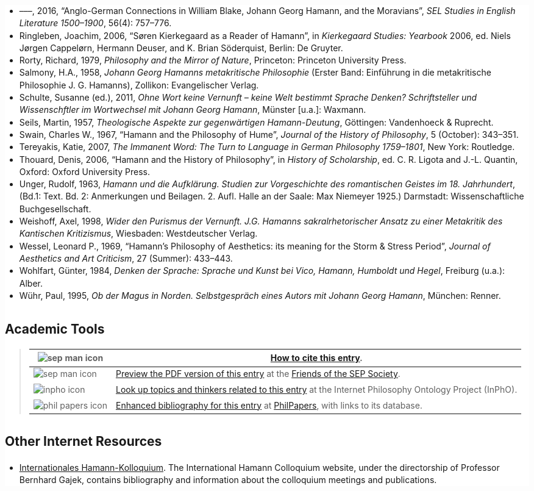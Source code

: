 * –––, 2016, “Anglo-German Connections in William Blake, Johann Georg Hamann, and the Moravians”, *SEL Studies in English Literature 1500–1900*, 56(4): 757–776.
* Ringleben, Joachim, 2006, “Søren Kierkegaard as a Reader of Hamann”, in *Kierkegaard Studies: Yearbook* 2006, ed. Niels Jørgen Cappelørn, Hermann Deuser, and K. Brian Söderquist, Berlin: De Gruyter.
* Rorty, Richard, 1979, *Philosophy and the Mirror of Nature*, Princeton: Princeton University Press.
* Salmony, H.A., 1958, *Johann Georg Hamanns metakritische Philosophie* (Erster Band: Einführung in die metakritische Philosophie J. G. Hamanns), Zollikon: Evangelischer Verlag.
* Schulte, Susanne (ed.), 2011, *Ohne Wort keine Vernunft – keine Welt bestimmt Sprache Denken? Schriftsteller und Wissenschftler im Wortwechsel mit Johann Georg Hamann*, Münster [u.a.]: Waxmann.
* Seils, Martin, 1957, *Theologische Aspekte zur gegenwärtigen Hamann-Deutung*, Göttingen: Vandenhoeck & Ruprecht.
* Swain, Charles W., 1967, “Hamann and the Philosophy of Hume”, *Journal of the History of Philosophy*, 5 (October): 343–351.
* Tereyakis, Katie, 2007, *The Immanent Word: The Turn to Language in German Philosophy 1759–1801*, New York: Routledge.
* Thouard, Denis, 2006, “Hamann and the History of Philosophy”, in *History of Scholarship*, ed. C. R. Ligota and J.-L. Quantin, Oxford: Oxford University Press.
* Unger, Rudolf, 1963, *Hamann und die Aufklärung. Studien zur Vorgeschichte des romantischen Geistes im 18. Jahrhundert*, (Bd.1: Text. Bd. 2: Anmerkungen und Beilagen. 2. Aufl. Halle an der Saale: Max Niemeyer 1925.) Darmstadt: Wissenschaftliche Buchgesellschaft.
* Weishoff, Axel, 1998, *Wider den Purismus der Vernunft. J.G. Hamanns sakralrhetorischer Ansatz zu einer Metakritik des Kantischen Kritizismus*, Wiesbaden: Westdeutscher Verlag.
* Wessel, Leonard P., 1969, “Hamann’s Philosophy of Aesthetics: its meaning for the Storm & Stress Period”, *Journal of Aesthetics and Art Criticism*, 27 (Summer): 433–443.
* Wohlfart, Günter, 1984, *Denken der Sprache: Sprache und Kunst bei Vico, Hamann, Humboldt und Hegel*, Freiburg (u.a.): Alber.
* Wühr, Paul, 1995, *Ob der Magus in Norden. Selbstgespräch eines Autors mit Johann Georg Hamann*, München: Renner.

## Academic Tools

> | ![sep man icon](https://plato.stanford.edu/symbols/sepman-icon.jpg) | [How to cite this entry](https://plato.stanford.edu/cgi-bin/encyclopedia/archinfo.cgi?entry=hamann). |
> | --- | --- |
> | ![sep man icon](https://plato.stanford.edu/symbols/sepman-icon.jpg) | [Preview the PDF version of this entry](https://leibniz.stanford.edu/friends/preview/hamann/) at the [Friends of the SEP Society](https://leibniz.stanford.edu/friends/). |
> | ![inpho icon](https://plato.stanford.edu/symbols/inpho.png) | [Look up topics and thinkers related to this entry](https://www.inphoproject.org/entity?sep=hamann&redirect=True) at the Internet Philosophy Ontology Project (InPhO). |
> | ![phil papers icon](https://plato.stanford.edu/symbols/pp.gif) | [Enhanced bibliography for this entry](https://philpapers.org/sep/hamann/) at [PhilPapers](https://philpapers.org/), with links to its database. |

## Other Internet Resources

* [Internationales Hamann-Kolloquium](http://www.hamann-kolloquium.de/). The International Hamann Colloquium website, under the directorship of Professor Bernhard Gajek, contains bibliography and information about the colloquium meetings and publications.
